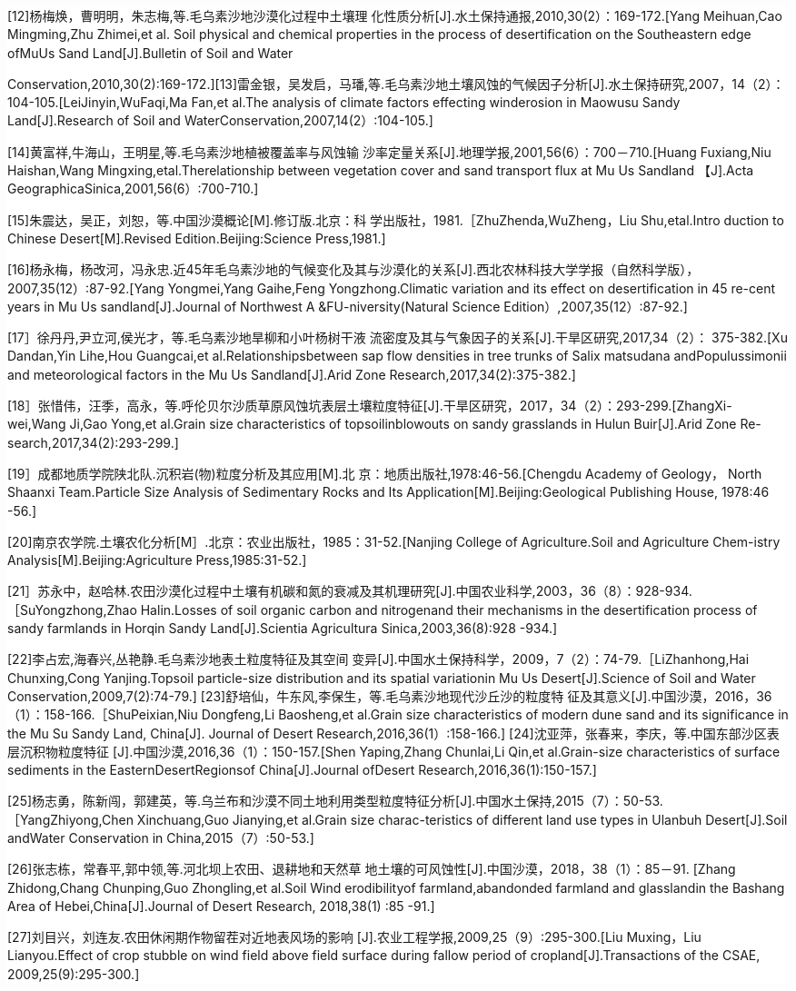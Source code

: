 [12]杨梅焕，曹明明，朱志梅,等.毛乌素沙地沙漠化过程中土壤理 化性质分析[J].水土保持通报,2010,30(2）：169-172.[Yang Meihuan,Cao Mingming,Zhu Zhimei,et al. Soil physical and chemical properties in the process of desertification on the Southeastern edge ofMuUs Sand Land[J].Bulletin of Soil and Water

Conservation,2010,30(2):169-172.][13]雷金银，吴发启，马璠,等.毛乌素沙地土壤风蚀的气候因子分析[J].水土保持研究,2007，14（2）：104-105.[LeiJinyin,WuFaqi,Ma Fan,et al.The analysis of climate factors effecting winderosion in Maowusu Sandy Land[J].Research of Soil and WaterConservation,2007,14(2）:104-105.]

[14]黄富祥,牛海山，王明星,等.毛乌素沙地植被覆盖率与风蚀输 沙率定量关系[J].地理学报,2001,56(6）：700－710.[Huang Fuxiang,Niu Haishan,Wang Mingxing,etal.Therelationship between vegetation cover and sand transport flux at Mu Us Sandland 【J].Acta GeographicaSinica,2001,56(6）:700-710.]

[15]朱震达，吴正，刘恕，等.中国沙漠概论[M].修订版.北京：科 学出版社，1981.［ZhuZhenda,WuZheng，Liu Shu,etal.Intro duction to Chinese Desert[M].Revised Edition.Beijing:Science Press,1981.]

[16]杨永梅，杨改河，冯永忠.近45年毛乌素沙地的气候变化及其与沙漠化的关系[J].西北农林科技大学学报（自然科学版），2007,35(12）:87-92.[Yang Yongmei,Yang Gaihe,Feng Yongzhong.Climatic variation and its effect on desertification in 45 re-cent years in Mu Us sandland[J].Journal of Northwest A &FU-niversity(Natural Science Edition）,2007,35(12）:87-92.]

[17］徐丹丹,尹立河,侯光才，等.毛乌素沙地旱柳和小叶杨树干液 流密度及其与气象因子的关系[J].干旱区研究,2017,34（2）： 375-382.[Xu Dandan,Yin Lihe,Hou Guangcai,et al.Relationshipsbetween sap flow densities in tree trunks of Salix matsudana andPopulussimonii and meteorological factors in the Mu Us Sandland[J].Arid Zone Research,2017,34(2):375-382.]

[18］张惜伟，汪季，高永，等.呼伦贝尔沙质草原风蚀坑表层土壤粒度特征[J].干旱区研究，2017，34（2）：293-299.[ZhangXi-wei,Wang Ji,Gao Yong,et al.Grain size characteristics of topsoilinblowouts on sandy grasslands in Hulun Buir[J].Arid Zone Re-search,2017,34(2):293-299.]

[19］成都地质学院陕北队.沉积岩(物)粒度分析及其应用[M].北 京：地质出版社,1978:46-56.[Chengdu Academy of Geology， North Shaanxi Team.Particle Size Analysis of Sedimentary Rocks and Its Application[M].Beijing:Geological Publishing House, 1978:46 -56.]

[20]南京农学院.土壤农化分析[M］.北京：农业出版社，1985：31-52.[Nanjing College of Agriculture.Soil and Agriculture Chem-istry Analysis[M].Beijing:Agriculture Press,1985:31-52.]

[21］苏永中，赵哈林.农田沙漠化过程中土壤有机碳和氮的衰减及其机理研究[J].中国农业科学,2003，36（8）：928-934.［SuYongzhong,Zhao Halin.Losses of soil organic carbon and nitrogenand their mechanisms in the desertification process of sandy farmlands in Horqin Sandy Land[J].Scientia Agricultura Sinica,2003,36(8):928 -934.]

[22]李占宏,海春兴,丛艳静.毛乌素沙地表土粒度特征及其空间 变异[J].中国水土保持科学，2009，7（2）：74-79.［LiZhanhong,Hai Chunxing,Cong Yanjing.Topsoil particle-size distribution and its spatial variationin Mu Us Desert[J].Science of Soil and Water Conservation,2009,7(2):74-79.] [23]舒培仙，牛东风,李保生，等.毛乌素沙地现代沙丘沙的粒度特 征及其意义[J].中国沙漠，2016，36（1）：158-166.［ShuPeixian,Niu Dongfeng,Li Baosheng,et al.Grain size characteristics of modern dune sand and its significance in the Mu Su Sandy Land, China[J]. Journal of Desert Research,2016,36(1）:158-166.] [24]沈亚萍，张春来，李庆，等.中国东部沙区表层沉积物粒度特征 [J].中国沙漠,2016,36（1）：150-157.[Shen Yaping,Zhang Chunlai,Li Qin,et al.Grain-size characteristics of surface sediments in the EasternDesertRegionsof China[J].Journal ofDesert Research,2016,36(1):150-157.]

[25]杨志勇，陈新闯，郭建英，等.乌兰布和沙漠不同土地利用类型粒度特征分析[J].中国水土保持,2015（7）：50-53.［YangZhiyong,Chen Xinchuang,Guo Jianying,et al.Grain size charac-teristics of different land use types in Ulanbuh Desert[J].Soil andWater Conservation in China,2015（7）:50-53.]

[26]张志栋，常春平,郭中领,等.河北坝上农田、退耕地和天然草 地土壤的可风蚀性[J].中国沙漠，2018，38（1）：85－91. [Zhang Zhidong,Chang Chunping,Guo Zhongling,et al.Soil Wind erodibilityof farmland,abandonded farmland and glasslandin the Bashang Area of Hebei,China[J].Journal of Desert Research, 2018,38(1) :85 -91.]

[27]刘目兴，刘连友.农田休闲期作物留茬对近地表风场的影响 [J].农业工程学报,2009,25（9）:295-300.[Liu Muxing，Liu Lianyou.Effect of crop stubble on wind field above field surface during fallow period of cropland[J].Transactions of the CSAE, 2009,25(9):295-300.]
